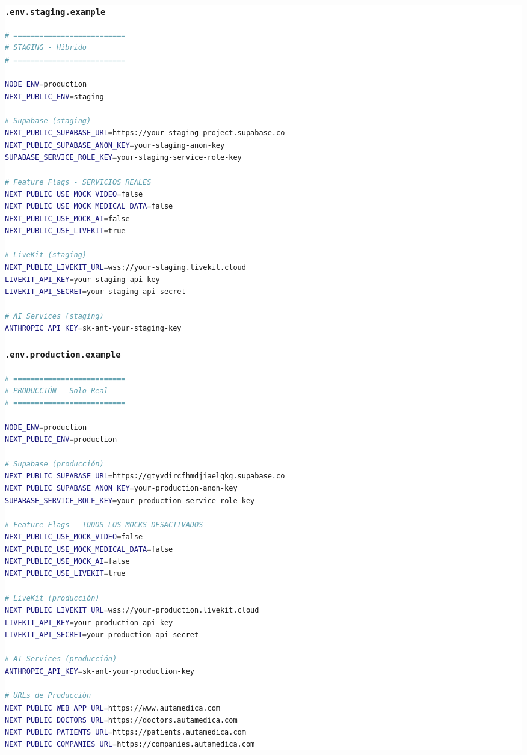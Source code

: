 ### `.env.staging.example`

```bash
# ==========================
# STAGING - Híbrido
# ==========================

NODE_ENV=production
NEXT_PUBLIC_ENV=staging

# Supabase (staging)
NEXT_PUBLIC_SUPABASE_URL=https://your-staging-project.supabase.co
NEXT_PUBLIC_SUPABASE_ANON_KEY=your-staging-anon-key
SUPABASE_SERVICE_ROLE_KEY=your-staging-service-role-key

# Feature Flags - SERVICIOS REALES
NEXT_PUBLIC_USE_MOCK_VIDEO=false
NEXT_PUBLIC_USE_MOCK_MEDICAL_DATA=false
NEXT_PUBLIC_USE_MOCK_AI=false
NEXT_PUBLIC_USE_LIVEKIT=true

# LiveKit (staging)
NEXT_PUBLIC_LIVEKIT_URL=wss://your-staging.livekit.cloud
LIVEKIT_API_KEY=your-staging-api-key
LIVEKIT_API_SECRET=your-staging-api-secret

# AI Services (staging)
ANTHROPIC_API_KEY=sk-ant-your-staging-key
```

### `.env.production.example`

```bash
# ==========================
# PRODUCCIÓN - Solo Real
# ==========================

NODE_ENV=production
NEXT_PUBLIC_ENV=production

# Supabase (producción)
NEXT_PUBLIC_SUPABASE_URL=https://gtyvdircfhmdjiaelqkg.supabase.co
NEXT_PUBLIC_SUPABASE_ANON_KEY=your-production-anon-key
SUPABASE_SERVICE_ROLE_KEY=your-production-service-role-key

# Feature Flags - TODOS LOS MOCKS DESACTIVADOS
NEXT_PUBLIC_USE_MOCK_VIDEO=false
NEXT_PUBLIC_USE_MOCK_MEDICAL_DATA=false
NEXT_PUBLIC_USE_MOCK_AI=false
NEXT_PUBLIC_USE_LIVEKIT=true

# LiveKit (producción)
NEXT_PUBLIC_LIVEKIT_URL=wss://your-production.livekit.cloud
LIVEKIT_API_KEY=your-production-api-key
LIVEKIT_API_SECRET=your-production-api-secret

# AI Services (producción)
ANTHROPIC_API_KEY=sk-ant-your-production-key

# URLs de Producción
NEXT_PUBLIC_WEB_APP_URL=https://www.autamedica.com
NEXT_PUBLIC_DOCTORS_URL=https://doctors.autamedica.com
NEXT_PUBLIC_PATIENTS_URL=https://patients.autamedica.com
NEXT_PUBLIC_COMPANIES_URL=https://companies.autamedica.com
```